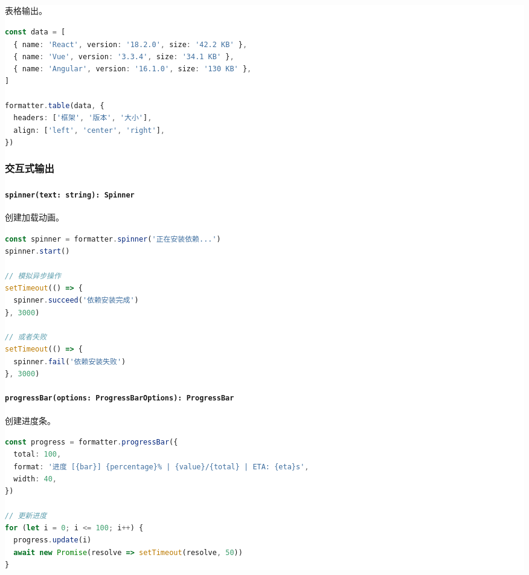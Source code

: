 表格输出。

```typescript
const data = [
  { name: 'React', version: '18.2.0', size: '42.2 KB' },
  { name: 'Vue', version: '3.3.4', size: '34.1 KB' },
  { name: 'Angular', version: '16.1.0', size: '130 KB' },
]

formatter.table(data, {
  headers: ['框架', '版本', '大小'],
  align: ['left', 'center', 'right'],
})
```

### 交互式输出

#### `spinner(text: string): Spinner`

创建加载动画。

```typescript
const spinner = formatter.spinner('正在安装依赖...')
spinner.start()

// 模拟异步操作
setTimeout(() => {
  spinner.succeed('依赖安装完成')
}, 3000)

// 或者失败
setTimeout(() => {
  spinner.fail('依赖安装失败')
}, 3000)
```

#### `progressBar(options: ProgressBarOptions): ProgressBar`

创建进度条。

```typescript
const progress = formatter.progressBar({
  total: 100,
  format: '进度 [{bar}] {percentage}% | {value}/{total} | ETA: {eta}s',
  width: 40,
})

// 更新进度
for (let i = 0; i <= 100; i++) {
  progress.update(i)
  await new Promise(resolve => setTimeout(resolve, 50))
}
```
